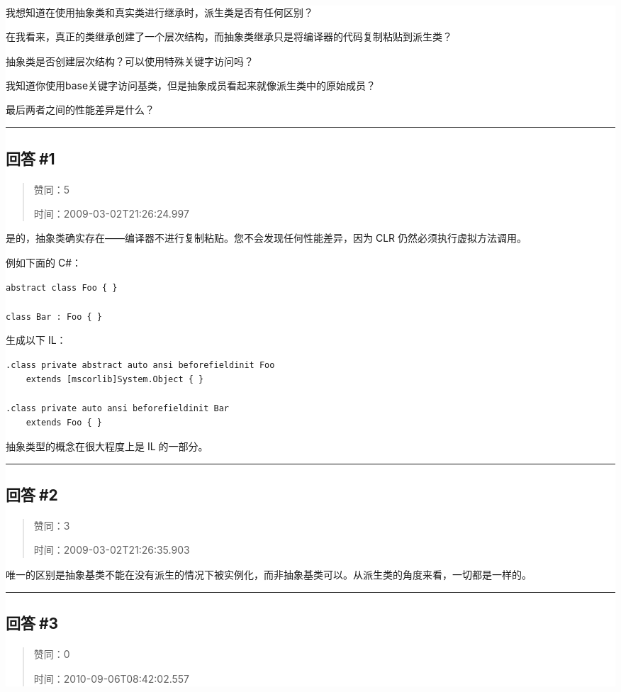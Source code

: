 我想知道在使用抽象类和真实类进行继承时，派生类是否有任何区别？

在我看来，真正的类继承创建了一个层次结构，而抽象类继承只是将编译器的代码复制粘贴到派生类？

抽象类是否创建层次结构？可以使用特殊关键字访问吗？

我知道你使用base关键字访问基类，但是抽象成员看起来就像派生类中的原始成员？

最后两者之间的性能差异是什么？

* * *

## 回答 #1

> 赞同：5
> 
> 时间：2009-03-02T21:26:24.997

是的，抽象类确实存在——编译器不进行复制粘贴。您不会发现任何性能差异，因为 CLR 仍然必须执行虚拟方法调用。

例如下面的 C#：

```
abstract class Foo { }

class Bar : Foo { } 
```

生成以下 IL：

```
.class private abstract auto ansi beforefieldinit Foo
    extends [mscorlib]System.Object { }

.class private auto ansi beforefieldinit Bar
    extends Foo { } 
```

抽象类型的概念在很大程度上是 IL 的一部分。

* * *

## 回答 #2

> 赞同：3
> 
> 时间：2009-03-02T21:26:35.903

唯一的区别是抽象基类不能在没有派生的情况下被实例化，而非抽象基类可以。从派生类的角度来看，一切都是一样的。

* * *

## 回答 #3

> 赞同：0
> 
> 时间：2010-09-06T08:42:02.557
